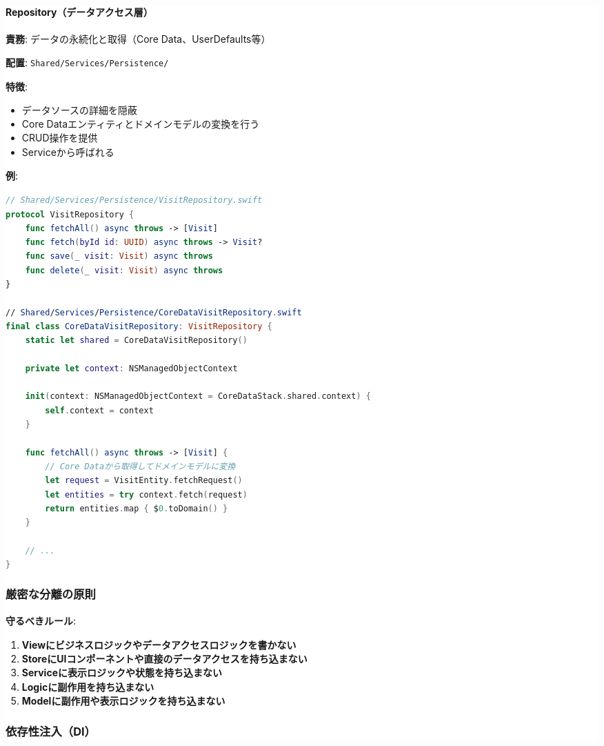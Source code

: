 #### Repository（データアクセス層）
**責務**: データの永続化と取得（Core Data、UserDefaults等）

**配置**: `Shared/Services/Persistence/`

**特徴**:
- データソースの詳細を隠蔽
- Core Dataエンティティとドメインモデルの変換を行う
- CRUD操作を提供
- Serviceから呼ばれる

**例**:
```swift
// Shared/Services/Persistence/VisitRepository.swift
protocol VisitRepository {
    func fetchAll() async throws -> [Visit]
    func fetch(byId id: UUID) async throws -> Visit?
    func save(_ visit: Visit) async throws
    func delete(_ visit: Visit) async throws
}

// Shared/Services/Persistence/CoreDataVisitRepository.swift
final class CoreDataVisitRepository: VisitRepository {
    static let shared = CoreDataVisitRepository()

    private let context: NSManagedObjectContext

    init(context: NSManagedObjectContext = CoreDataStack.shared.context) {
        self.context = context
    }

    func fetchAll() async throws -> [Visit] {
        // Core Dataから取得してドメインモデルに変換
        let request = VisitEntity.fetchRequest()
        let entities = try context.fetch(request)
        return entities.map { $0.toDomain() }
    }

    // ...
}
```

### 厳密な分離の原則

**守るべきルール**:
1. **Viewにビジネスロジックやデータアクセスロジックを書かない**
2. **StoreにUIコンポーネントや直接のデータアクセスを持ち込まない**
3. **Serviceに表示ロジックや状態を持ち込まない**
4. **Logicに副作用を持ち込まない**
5. **Modelに副作用や表示ロジックを持ち込まない**

### 依存性注入（DI）
